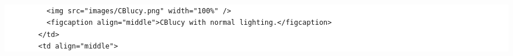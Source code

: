               <img src="images/CBlucy.png" width="100%" />
              <figcaption align="middle">CBlucy with normal lighting.</figcaption>
            </td>
            <td align="middle">